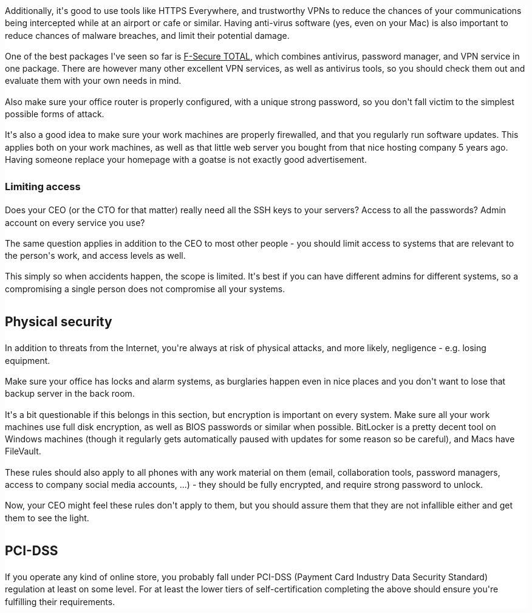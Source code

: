 Additionally, it's good to use tools like HTTPS Everywhere, and trustworthy VPNs to reduce the chances of your communications being intercepted while at an airport or cafe or similar. Having anti-virus software (yes, even on your Mac) is also important to reduce chances of malware breaches, and limit their potential damage.

One of the best packages I've seen so far is [F-Secure TOTAL](https://www.f-secure.com/en/web/home_global/total), which combines antivirus, password manager, and VPN service in one package. There are however many other excellent VPN services, as well as antivirus tools, so you should check them out and evaluate them with your own needs in mind.

Also make sure your office router is properly configured, with a unique strong password, so you don't fall victim to the simplest possible forms of attack.

It's also a good idea to make sure your work machines are properly firewalled, and that you regularly run software updates. This applies both on your work machines, as well as that little web server you bought from that nice hosting company 5 years ago. Having someone replace your homepage with a goatse is not exactly good advertisement.

### Limiting access

Does your CEO (or the CTO for that matter) really need all the SSH keys to your servers? Access to all the passwords? Admin account on every service you use?

The same question applies in addition to the CEO to most other people - you should limit access to systems that are relevant to the person's work, and access levels as well.

This simply so when accidents happen, the scope is limited. It's best if you can have different admins for different systems, so a compromising a single person does not compromise all your systems.

## Physical security

In addition to threats from the Internet, you're always at risk of physical attacks, and more likely, negligence - e.g. losing equipment.

Make sure your office has locks and alarm systems, as burglaries happen even in nice places and you don't want to lose that backup server in the back room.

It's a bit questionable if this belongs in this section, but encryption is important on every system. Make sure all your work machines use full disk encryption, as well as BIOS passwords or similar when possible. BitLocker is a pretty decent tool on Windows machines (though it regularly gets automatically paused with updates for some reason so be careful), and Macs have FileVault.

These rules should also apply to all phones with any work material on them (email, collaboration tools, password managers, access to company social media accounts, ...) - they should be fully encrypted, and require strong password to unlock.

Now, your CEO might feel these rules don't apply to them, but you should assure them that they are not infallible either and get them to see the light.

## PCI-DSS

If you operate any kind of online store, you probably fall under PCI-DSS (Payment Card Industry Data Security Standard) regulation at least on some level. For at least the lower tiers of self-certification completing the above should ensure you're fulfilling their requirements.
